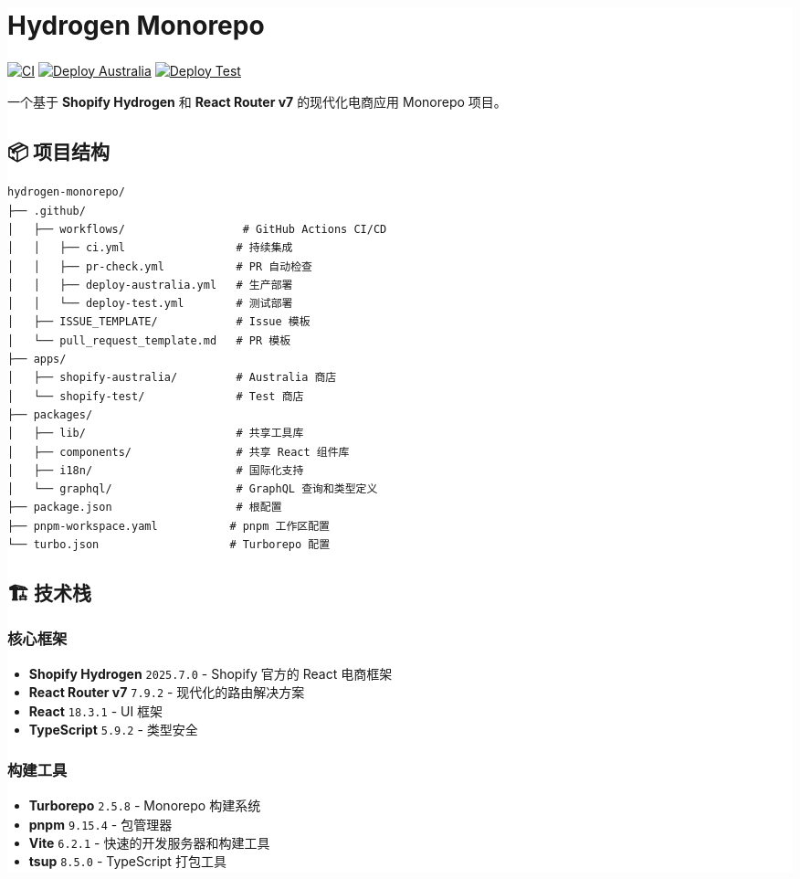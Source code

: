 # Hydrogen Monorepo

[![CI](https://github.com/YOUR_USERNAME/YOUR_REPO/actions/workflows/ci.yml/badge.svg)](https://github.com/YOUR_USERNAME/YOUR_REPO/actions/workflows/ci.yml) [![Deploy Australia](https://github.com/YOUR_USERNAME/YOUR_REPO/actions/workflows/deploy-australia.yml/badge.svg?branch=main)](https://github.com/YOUR_USERNAME/YOUR_REPO/actions/workflows/deploy-australia.yml) [![Deploy Test](https://github.com/YOUR_USERNAME/YOUR_REPO/actions/workflows/deploy-test.yml/badge.svg?branch=develop)](https://github.com/YOUR_USERNAME/YOUR_REPO/actions/workflows/deploy-test.yml)

一个基于 **Shopify Hydrogen** 和 **React Router v7** 的现代化电商应用 Monorepo 项目。

## 📦 项目结构

```
hydrogen-monorepo/
├── .github/
│   ├── workflows/                  # GitHub Actions CI/CD
│   │   ├── ci.yml                 # 持续集成
│   │   ├── pr-check.yml           # PR 自动检查
│   │   ├── deploy-australia.yml   # 生产部署
│   │   └── deploy-test.yml        # 测试部署
│   ├── ISSUE_TEMPLATE/            # Issue 模板
│   └── pull_request_template.md   # PR 模板
├── apps/
│   ├── shopify-australia/         # Australia 商店
│   └── shopify-test/              # Test 商店
├── packages/
│   ├── lib/                       # 共享工具库
│   ├── components/                # 共享 React 组件库
│   ├── i18n/                      # 国际化支持
│   └── graphql/                   # GraphQL 查询和类型定义
├── package.json                   # 根配置
├── pnpm-workspace.yaml           # pnpm 工作区配置
└── turbo.json                    # Turborepo 配置
```

## 🏗️ 技术栈

### 核心框架

- **Shopify Hydrogen** `2025.7.0` - Shopify 官方的 React 电商框架
- **React Router v7** `7.9.2` - 现代化的路由解决方案
- **React** `18.3.1` - UI 框架
- **TypeScript** `5.9.2` - 类型安全

### 构建工具

- **Turborepo** `2.5.8` - Monorepo 构建系统
- **pnpm** `9.15.4` - 包管理器
- **Vite** `6.2.1` - 快速的开发服务器和构建工具
- **tsup** `8.5.0` - TypeScript 打包工具
